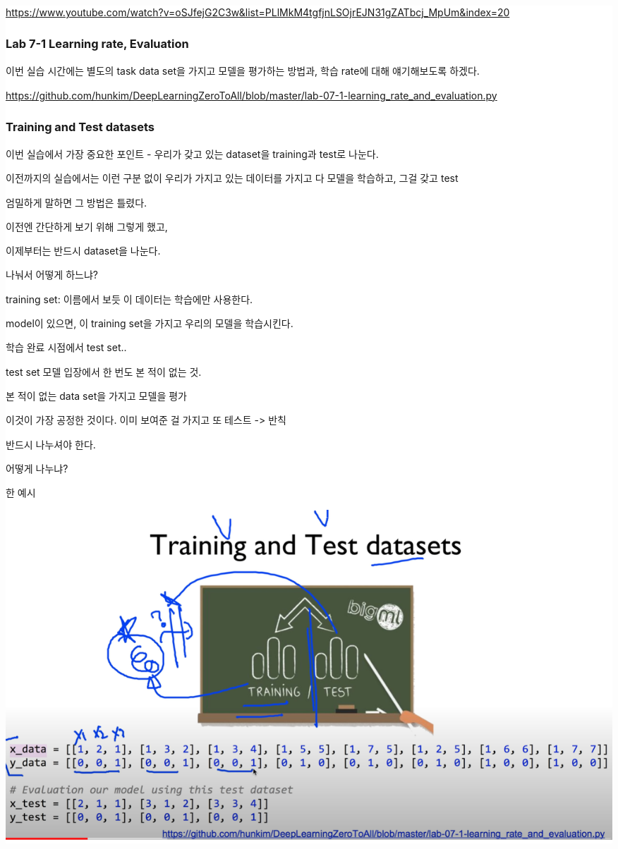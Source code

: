https://www.youtube.com/watch?v=oSJfejG2C3w&list=PLlMkM4tgfjnLSOjrEJN31gZATbcj_MpUm&index=20



### Lab 7-1 Learning rate, Evaluation

이번 실습 시간에는 별도의 task data set을 가지고 모델을 평가하는 방법과, 학습 rate에 대해 얘기해보도록 하겠다.





https://github.com/hunkim/DeepLearningZeroToAll/blob/master/lab-07-1-learning_rate_and_evaluation.py

### Training and Test datasets

이번 실습에서 가장 중요한 포인트 - 우리가 갖고 있는 dataset을 training과 test로 나눈다.

이전까지의 실습에서는 이런 구분 없이 우리가 가지고 있는 데이터를 가지고 다 모델을 학습하고, 그걸 갖고 test

엄밀하게 말하면 그 방법은 틀렸다.

이전엔 간단하게 보기 위해 그렇게 했고,

이제부터는 반드시 dataset을 나눈다.

나눠서 어떻게 하느냐?

training set: 이름에서 보듯 이 데이터는 학습에만 사용한다.

model이 있으면, 이 training set을 가지고 우리의 모델을 학습시킨다.

학습 완료 시점에서 test set..

test set 모델 입장에서 한 번도 본 적이 없는 것.

본 적이 없는 data set을 가지고 모델을 평가

이것이 가장 공정한 것이다. 이미 보여준 걸 가지고 또 테스트 -> 반칙

반드시 나누셔야 한다.



어떻게 나누냐?

한 예시

![20-1](20-1.PNG)
